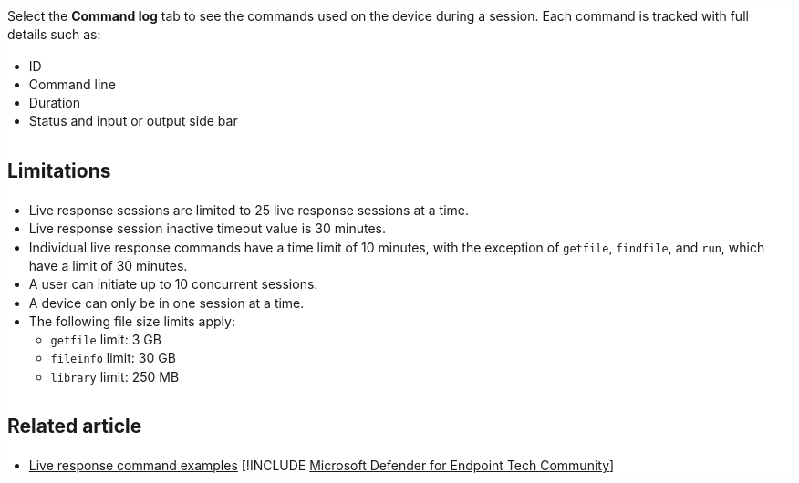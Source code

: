 Select the **Command log** tab to see the commands used on the device during a session. Each command is tracked with full details such as:

- ID
- Command line
- Duration
- Status and input or output side bar

## Limitations

- Live response sessions are limited to 25 live response sessions at a time.
- Live response session inactive timeout value is 30 minutes.
- Individual live response commands have a time limit of 10 minutes, with the exception of `getfile`, `findfile`, and `run`, which have a limit of 30 minutes.
- A user can initiate up to 10 concurrent sessions.
- A device can only be in one session at a time.
- The following file size limits apply:
  - `getfile` limit: 3 GB
  - `fileinfo` limit: 30 GB
  - `library` limit: 250 MB

## Related article

- [Live response command examples](live-response-command-examples.md)
[!INCLUDE [Microsoft Defender for Endpoint Tech Community](../../includes/defender-mde-techcommunity.md)]
